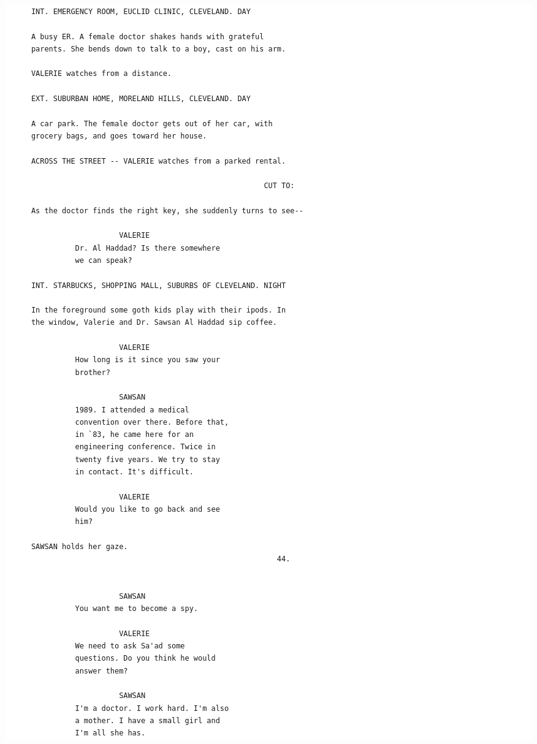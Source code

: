           INT. EMERGENCY ROOM, EUCLID CLINIC, CLEVELAND. DAY
          
          A busy ER. A female doctor shakes hands with grateful
          parents. She bends down to talk to a boy, cast on his arm.
          
          VALERIE watches from a distance.
          
          EXT. SUBURBAN HOME, MORELAND HILLS, CLEVELAND. DAY
          
          A car park. The female doctor gets out of her car, with
          grocery bags, and goes toward her house.
          
          ACROSS THE STREET -- VALERIE watches from a parked rental.
          
                                                               CUT TO:
          
          As the doctor finds the right key, she suddenly turns to see--
          
                              VALERIE
                    Dr. Al Haddad? Is there somewhere
                    we can speak?
          
          INT. STARBUCKS, SHOPPING MALL, SUBURBS OF CLEVELAND. NIGHT
          
          In the foreground some goth kids play with their ipods. In
          the window, Valerie and Dr. Sawsan Al Haddad sip coffee.
          
                              VALERIE
                    How long is it since you saw your
                    brother?
          
                              SAWSAN
                    1989. I attended a medical
                    convention over there. Before that,
                    in `83, he came here for an
                    engineering conference. Twice in
                    twenty five years. We try to stay
                    in contact. It's difficult.
          
                              VALERIE
                    Would you like to go back and see
                    him?
          
          SAWSAN holds her gaze.
                                                                  44.
          
          
                              SAWSAN
                    You want me to become a spy.
          
                              VALERIE
                    We need to ask Sa'ad some
                    questions. Do you think he would
                    answer them?
          
                              SAWSAN
                    I'm a doctor. I work hard. I'm also
                    a mother. I have a small girl and
                    I'm all she has.
          